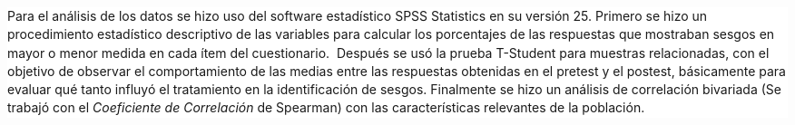 Para el análisis de los datos se hizo uso del software estadístico SPSS Statistics en su versión 25. Primero se hizo un procedimiento estadístico descriptivo de las variables para calcular los porcentajes de las respuestas que mostraban sesgos en mayor o menor medida en cada ítem del cuestionario.  Después se usó la prueba T-Student para muestras relacionadas, con el objetivo de observar el comportamiento de las medias entre las respuestas obtenidas en el pretest y el postest, básicamente para evaluar qué tanto influyó el tratamiento en la identificación de sesgos. Finalmente se hizo un análisis de correlación bivariada (Se trabajó con el _Coeficiente de Correlación_ de Spearman) con las características relevantes de la población.